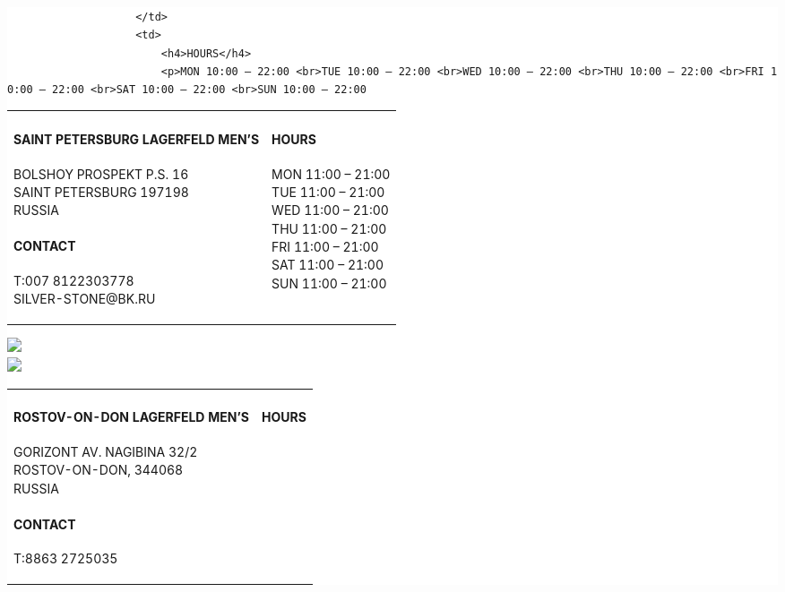                         </td>
                        <td>
                            <h4>HOURS</h4>
                            <p>MON 10:00 – 22:00 <br>TUE 10:00 – 22:00 <br>WED 10:00 – 22:00 <br>THU 10:00 – 22:00 <br>FRI 10:00 – 22:00 <br>SAT 10:00 – 22:00 <br>SUN​​ 10:00 – 22:00
</p>
                        </td>
                    </tr>
                </tbody>
            </table>
        </div>
    </div>
</div>
<div style="margin:0 auto;" class="row">
    <div class="col-sm-6">
        <div class="table-responsive stores">
            <table class="table">
                <tbody>
                    <tr>
                        <td>
                            <h4>SAINT PETERSBURG LAGERFELD MEN’S</h4>
                            <p>BOLSHOY PROSPEKT P.S. 16<br>
SAINT PETERSBURG 197198<br>
RUSSIA</p>
                            <h4>CONTACT</h4>
                            <p>T:007 8122303778<br>
SILVER-STONE@BK.RU</p>
                        </td>
                        <td>
                            <h4>HOURS</h4>
                            <p>MON 11:00 – 21:00 <br>TUE 11:00 – 21:00 <br>WED 11:00 – 21:00 <br>THU 11:00 – 21:00 <br>FRI 11:00 – 21:00 <br>SAT 11:00 – 21:00 <br>SUN 11:00 – 21:00
</p>
                        </td>
                    </tr>
                </tbody>
            </table>
        </div>
    </div>
    <div class="col-sm-6">
        <img class="img-responsive" src="/images/landing-pages/karllagerfeld/ru_stpetersburg-men_612x264.jpg">
    </div>    
</div>
<div style="margin:0 auto;" class="row">
    <div class="col-sm-6">
        <img class="img-responsive" src="/images/landing-pages/karllagerfeld/ru_rostovondon-men_612x264.jpg">
    </div>
    <div class="col-sm-6">
        <div class="table-responsive stores">
            <table class="table">
                <tbody>
                    <tr>
                        <td>
                            <h4>ROSTOV-ON-DON LAGERFELD MEN’S</h4>
                            <p>GORIZONT AV. NAGIBINA 32/2<br>
ROSTOV-ON-DON, 344068<br>
RUSSIA</p>
                            <h4>CONTACT</h4>
                            <p>T:8863 2725035</p>
                        </td>
                        <td>
                            <h4>HOURS</h4>
